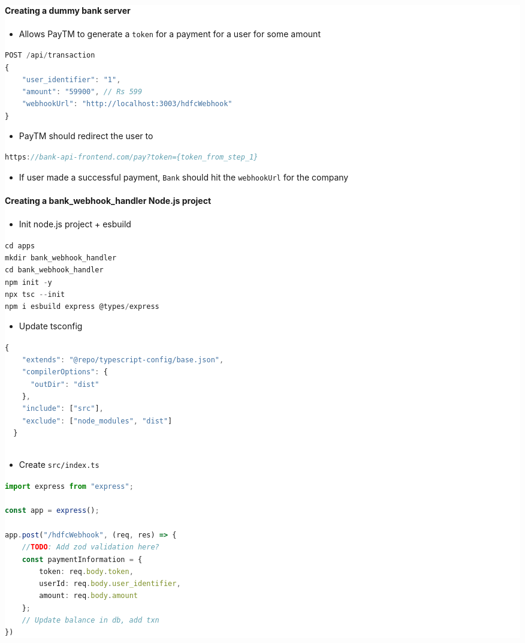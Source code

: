 #### Creating a dummy bank server

* Allows PayTM to generate a `token` for a payment for a user for some amount

```TypeScript
POST /api/transaction
{
	"user_identifier": "1",
	"amount": "59900", // Rs 599
	"webhookUrl": "http://localhost:3003/hdfcWebhook"
}
```

* PayTM should redirect the user to&#x20;

```TypeScript
https://bank-api-frontend.com/pay?token={token_from_step_1}
```

* If user made a successful payment, `Bank` should hit the `webhookUrl` for the company

#### Creating a bank\_webhook\_handler Node.js project

* Init node.js project + esbuild

```TypeScript
cd apps
mkdir bank_webhook_handler
cd bank_webhook_handler
npm init -y
npx tsc --init
npm i esbuild express @types/express
```

* Update tsconfig

```TypeScript
{
    "extends": "@repo/typescript-config/base.json",
    "compilerOptions": {
      "outDir": "dist"
    },
    "include": ["src"],
    "exclude": ["node_modules", "dist"]
  }
  
```

* Create `src/index.ts`

```TypeScript
import express from "express";

const app = express();

app.post("/hdfcWebhook", (req, res) => {
    //TODO: Add zod validation here?
    const paymentInformation = {
        token: req.body.token,
        userId: req.body.user_identifier,
        amount: req.body.amount
    };
    // Update balance in db, add txn
})
```
